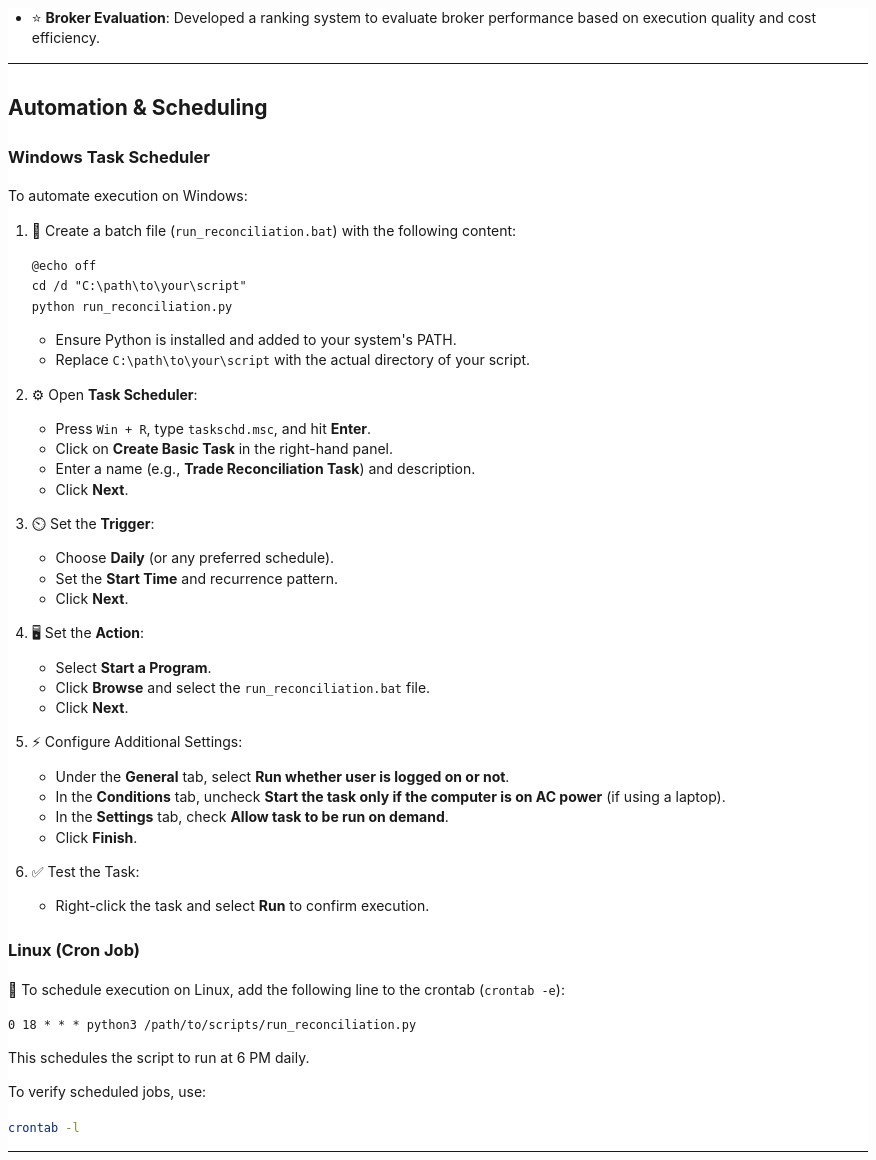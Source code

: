 - ⭐ **Broker Evaluation**: Developed a ranking system to evaluate broker performance based on execution quality and cost efficiency.

---
## **Automation & Scheduling**
### **Windows Task Scheduler**
To automate execution on Windows:
1. 📝 Create a batch file (`run_reconciliation.bat`) with the following content:
   ```batch
   @echo off
   cd /d "C:\path\to\your\script"
   python run_reconciliation.py
   ```
   - Ensure Python is installed and added to your system's PATH.
   - Replace `C:\path\to\your\script` with the actual directory of your script.

2. ⚙️ Open **Task Scheduler**:
   - Press `Win + R`, type `taskschd.msc`, and hit **Enter**.
   - Click on **Create Basic Task** in the right-hand panel.
   - Enter a name (e.g., **Trade Reconciliation Task**) and description.
   - Click **Next**.

3. ⏲️ Set the **Trigger**:
   - Choose **Daily** (or any preferred schedule).
   - Set the **Start Time** and recurrence pattern.
   - Click **Next**.

4. 🖥️ Set the **Action**:
   - Select **Start a Program**.
   - Click **Browse** and select the `run_reconciliation.bat` file.
   - Click **Next**.

5. ⚡ Configure Additional Settings:
   - Under the **General** tab, select **Run whether user is logged on or not**.
   - In the **Conditions** tab, uncheck **Start the task only if the computer is on AC power** (if using a laptop).
   - In the **Settings** tab, check **Allow task to be run on demand**.
   - Click **Finish**.

6. ✅ Test the Task:
   - Right-click the task and select **Run** to confirm execution.

### **Linux (Cron Job)**
📌 To schedule execution on Linux, add the following line to the crontab (`crontab -e`):
```cron
0 18 * * * python3 /path/to/scripts/run_reconciliation.py
```
This schedules the script to run at 6 PM daily.

To verify scheduled jobs, use:
```bash
crontab -l
```

---